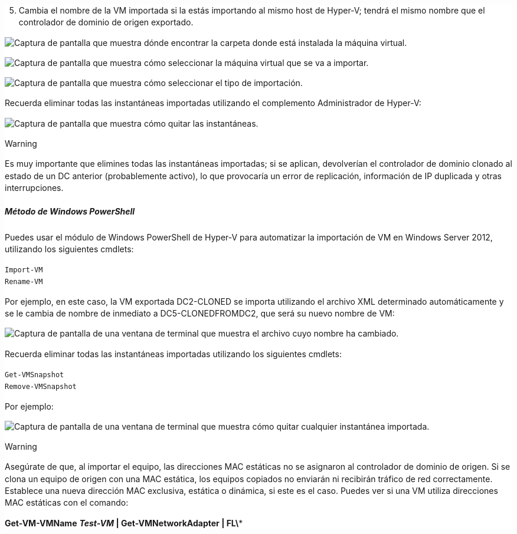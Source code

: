 5. Cambia el nombre de la VM importada si la estás importando al mismo host de Hyper-V; tendrá el mismo nombre que el controlador de dominio de origen exportado.

![Captura de pantalla que muestra dónde encontrar la carpeta donde está instalada la máquina virtual.](media/Virtualized-Domain-Controller-Deployment-and-Configuration/ADDS_VDC_HyperVImportLocateFolder.png)

![Captura de pantalla que muestra cómo seleccionar la máquina virtual que se va a importar.](media/Virtualized-Domain-Controller-Deployment-and-Configuration/ADDS_VDC_HyperVImportSelectVM.png)

![Captura de pantalla que muestra cómo seleccionar el tipo de importación.](media/Virtualized-Domain-Controller-Deployment-and-Configuration/ADDS_VDC_HyperVImportChooseType.gif)

Recuerda eliminar todas las instantáneas importadas utilizando el complemento Administrador de Hyper-V:

![Captura de pantalla que muestra cómo quitar las instantáneas.](media/Virtualized-Domain-Controller-Deployment-and-Configuration/ADDS_VDC_HyperVImportDelSnap.gif)

> [!WARNING]
> Es muy importante que elimines todas las instantáneas importadas; si se aplican, devolverían el controlador de dominio clonado al estado de un DC anterior (probablemente activo), lo que provocaría un error de replicación, información de IP duplicada y otras interrupciones.

##### <a name="windows-powershell-method"></a>Método de Windows PowerShell
Puedes usar el módulo de Windows PowerShell de Hyper-V para automatizar la importación de VM en Windows Server 2012, utilizando los siguientes cmdlets:

```
Import-VM
Rename-VM
```

Por ejemplo, en este caso, la VM exportada DC2-CLONED se importa utilizando el archivo XML determinado automáticamente y se le cambia de nombre de inmediato a DC5-CLONEDFROMDC2, que será su nuevo nombre de VM:

![Captura de pantalla de una ventana de terminal que muestra el archivo cuyo nombre ha cambiado.](media/Virtualized-Domain-Controller-Deployment-and-Configuration/ADDS_VDC_PSImportVM.png)

Recuerda eliminar todas las instantáneas importadas utilizando los siguientes cmdlets:

```
Get-VMSnapshot
Remove-VMSnapshot
```

Por ejemplo:

![Captura de pantalla de una ventana de terminal que muestra cómo quitar cualquier instantánea importada.](media/Virtualized-Domain-Controller-Deployment-and-Configuration/ADDS_VDC_PSGetVMSnap.png)

> [!WARNING]
> Asegúrate de que, al importar el equipo, las direcciones MAC estáticas no se asignaron al controlador de dominio de origen. Si se clona un equipo de origen con una MAC estática, los equipos copiados no enviarán ni recibirán tráfico de red correctamente. Establece una nueva dirección MAC exclusiva, estática o dinámica, si este es el caso. Puedes ver si una VM utiliza direcciones MAC estáticas con el comando:
>
> **Get-VM-VMName** **_Test-VM_ | Get-VMNetworkAdapter | FL\\***
